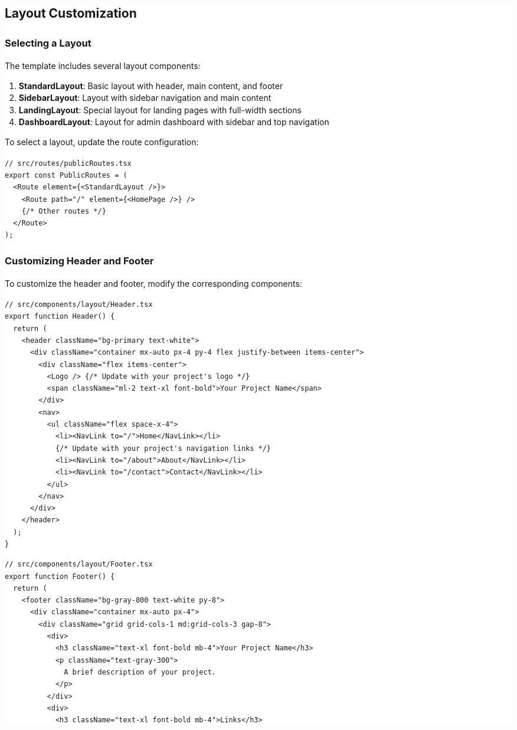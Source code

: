 ## Layout Customization

### Selecting a Layout

The template includes several layout components:

1. **StandardLayout**: Basic layout with header, main content, and footer
2. **SidebarLayout**: Layout with sidebar navigation and main content
3. **LandingLayout**: Special layout for landing pages with full-width sections
4. **DashboardLayout**: Layout for admin dashboard with sidebar and top navigation

To select a layout, update the route configuration:

```tsx
// src/routes/publicRoutes.tsx
export const PublicRoutes = (
  <Route element={<StandardLayout />}>
    <Route path="/" element={<HomePage />} />
    {/* Other routes */}
  </Route>
);
```

### Customizing Header and Footer

To customize the header and footer, modify the corresponding components:

```tsx
// src/components/layout/Header.tsx
export function Header() {
  return (
    <header className="bg-primary text-white">
      <div className="container mx-auto px-4 py-4 flex justify-between items-center">
        <div className="flex items-center">
          <Logo /> {/* Update with your project's logo */}
          <span className="ml-2 text-xl font-bold">Your Project Name</span>
        </div>
        <nav>
          <ul className="flex space-x-4">
            <li><NavLink to="/">Home</NavLink></li>
            {/* Update with your project's navigation links */}
            <li><NavLink to="/about">About</NavLink></li>
            <li><NavLink to="/contact">Contact</NavLink></li>
          </ul>
        </nav>
      </div>
    </header>
  );
}
```

```tsx
// src/components/layout/Footer.tsx
export function Footer() {
  return (
    <footer className="bg-gray-800 text-white py-8">
      <div className="container mx-auto px-4">
        <div className="grid grid-cols-1 md:grid-cols-3 gap-8">
          <div>
            <h3 className="text-xl font-bold mb-4">Your Project Name</h3>
            <p className="text-gray-300">
              A brief description of your project.
            </p>
          </div>
          <div>
            <h3 className="text-xl font-bold mb-4">Links</h3>
```